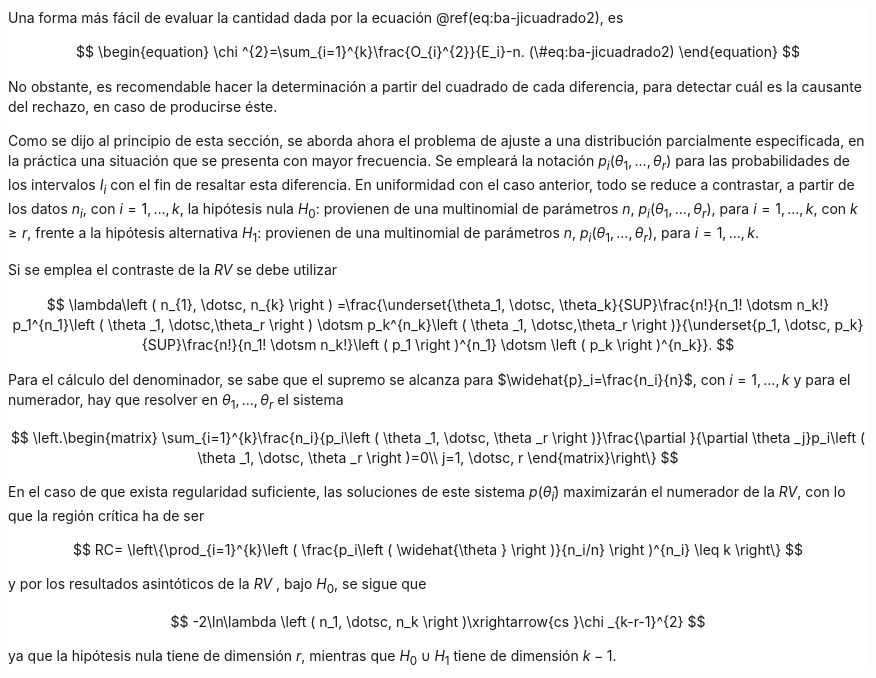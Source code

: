 Una forma más fácil de evaluar la cantidad dada por la ecuación \@ref(eq:ba-jicuadrado2), es

$$
\begin{equation}
\chi ^{2}=\sum_{i=1}^{k}\frac{O_{i}^{2}}{E_i}-n.
(\#eq:ba-jicuadrado2)
\end{equation}
$$

No obstante, es recomendable hacer la determinación a partir del cuadrado de cada diferencia, para detectar cuál es la causante del rechazo, en caso de producirse éste.

Como se dijo al principio de esta sección, se aborda ahora el problema de ajuste a una distribución parcialmente especificada, en la práctica una situación que se presenta con mayor frecuencia. Se empleará la notación $p_i (\theta_1,\dotsc,\theta_r )$ para las probabilidades de los intervalos $I_i$ con el fin de resaltar esta diferencia. En uniformidad con el caso anterior, todo se reduce a contrastar, a partir de los datos $n_i$, con $i=1,\dotsc,k$, la hipótesis nula $H_0:$ provienen de una multinomial de parámetros $n$, $p_i (\theta_1,\dotsc,\theta_r )$, para $i=1,\dotsc,k$, con $k≥r$, frente a la hipótesis alternativa $H_1:$ provienen de una multinomial de parámetros $n$, $p_i (\theta_1,\dotsc,\theta_r )$, para $i=1,\dotsc,k$.

Si se emplea el contraste de la $RV$ se debe utilizar

$$
\lambda\left ( n_{1}, \dotsc, n_{k} \right ) =\frac{\underset{\theta_1, \dotsc, \theta_k}{SUP}\frac{n!}{n_1! \dotsm n_k!} p_1^{n_1}\left ( \theta _1, \dotsc,\theta_r \right ) \dotsm p_k^{n_k}\left ( \theta _1, \dotsc,\theta_r \right )}{\underset{p_1, \dotsc, p_k}{SUP}\frac{n!}{n_1! \dotsm n_k!}\left ( p_1 \right )^{n_1} \dotsm \left ( p_k \right )^{n_k}}.
$$ 

Para el cálculo del denominador, se sabe que el supremo se alcanza para $\widehat{p}_i=\frac{n_i}{n}$, con $i=1,\dotsc,k$ y para el numerador, hay que resolver en $θ_1,\dotsc,θ_r$ el sistema

$$
\left.\begin{matrix}
 \sum_{i=1}^{k}\frac{n_i}{p_i\left ( \theta _1, \dotsc, \theta _r \right )}\frac{\partial }{\partial \theta _j}p_i\left ( \theta _1, \dotsc, \theta _r \right )=0\\
j=1, \dotsc, r
\end{matrix}\right\}
$$

En el caso de que exista regularidad suficiente, las soluciones de este sistema $p(\widehat{\theta}_i )$ maximizarán el numerador de la $RV$, con lo que la región crítica ha de ser

$$
RC= \left\{\prod_{i=1}^{k}\left ( \frac{p_i\left ( \widehat{\theta } \right )}{n_i/n} \right )^{n_i} \leq k \right\}
$$

y por los resultados asintóticos de la $RV$ , bajo $H_0$, se sigue que

$$
-2\ln\lambda \left ( n_1, \dotsc, n_k \right )\xrightarrow{cs }\chi _{k-r-1}^{2}
$$

ya que la hipótesis nula tiene de dimensión $r$, mientras que $H_0∪H_1$ tiene de dimensión $k-1$.
